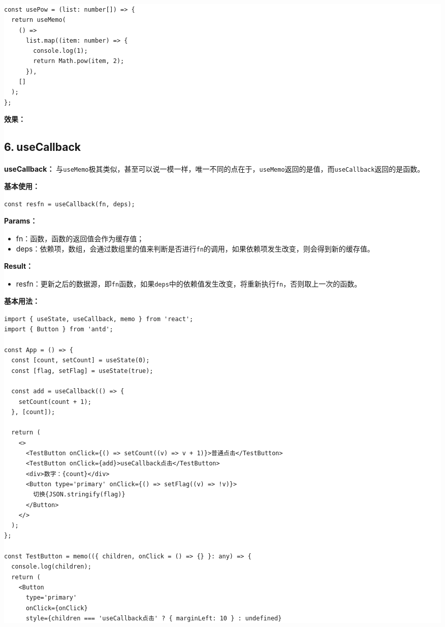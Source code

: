 ```tsx
const usePow = (list: number[]) => {
  return useMemo(
    () =>
      list.map((item: number) => {
        console.log(1);
        return Math.pow(item, 2);
      }),
    []
  );
};
```

**效果：**

<video src="/react/setState10.mov" width="400" muted autoplay="autoplay" loop="loop"></video>

## 6. useCallback

**useCallback：** 与`useMemo`极其类似，甚至可以说一模一样，唯一不同的点在于，`useMemo`返回的是值，而`useCallback`返回的是函数。

**基本使用：**

```tsx
const resfn = useCallback(fn, deps);
```

**Params：**

- fn：函数，函数的返回值会作为缓存值；
- deps：依赖项，数组，会通过数组里的值来判断是否进行`fn`的调用，如果依赖项发生改变，则会得到新的缓存值。

**Result：**

- resfn：更新之后的数据源，即`fn`函数，如果`deps`中的依赖值发生改变，将重新执行`fn`，否则取上一次的函数。

**基本用法：**

```tsx
import { useState, useCallback, memo } from 'react';
import { Button } from 'antd';

const App = () => {
  const [count, setCount] = useState(0);
  const [flag, setFlag] = useState(true);

  const add = useCallback(() => {
    setCount(count + 1);
  }, [count]);

  return (
    <>
      <TestButton onClick={() => setCount((v) => v + 1)}>普通点击</TestButton>
      <TestButton onClick={add}>useCallback点击</TestButton>
      <div>数字：{count}</div>
      <Button type='primary' onClick={() => setFlag((v) => !v)}>
        切换{JSON.stringify(flag)}
      </Button>
    </>
  );
};

const TestButton = memo(({ children, onClick = () => {} }: any) => {
  console.log(children);
  return (
    <Button
      type='primary'
      onClick={onClick}
      style={children === 'useCallback点击' ? { marginLeft: 10 } : undefined}
```